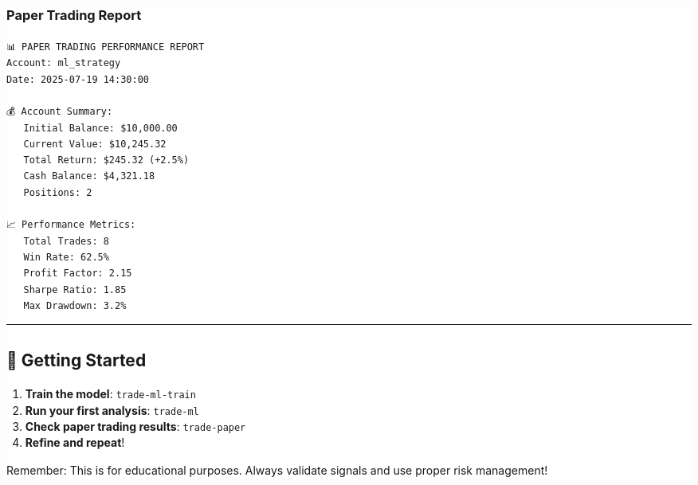 ### Paper Trading Report
```
📊 PAPER TRADING PERFORMANCE REPORT
Account: ml_strategy
Date: 2025-07-19 14:30:00

💰 Account Summary:
   Initial Balance: $10,000.00
   Current Value: $10,245.32
   Total Return: $245.32 (+2.5%)
   Cash Balance: $4,321.18
   Positions: 2

📈 Performance Metrics:
   Total Trades: 8
   Win Rate: 62.5%
   Profit Factor: 2.15
   Sharpe Ratio: 1.85
   Max Drawdown: 3.2%
```

---

## 🎉 Getting Started

1. **Train the model**: `trade-ml-train`
2. **Run your first analysis**: `trade-ml`
3. **Check paper trading results**: `trade-paper`
4. **Refine and repeat**!

Remember: This is for educational purposes. Always validate signals and use proper risk management!